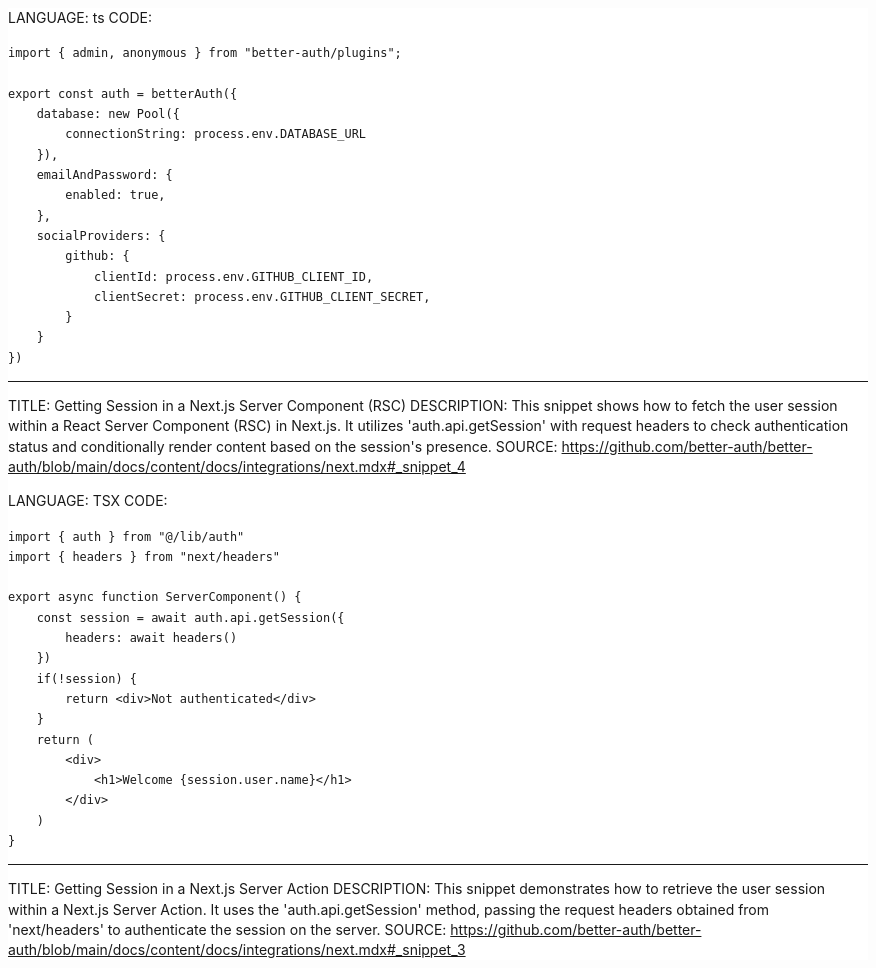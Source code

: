 LANGUAGE: ts
CODE:
```
import { admin, anonymous } from "better-auth/plugins";

export const auth = betterAuth({
    database: new Pool({ 
        connectionString: process.env.DATABASE_URL 
    }),
    emailAndPassword: { 
        enabled: true,
    },
    socialProviders: {
        github: {
            clientId: process.env.GITHUB_CLIENT_ID,
            clientSecret: process.env.GITHUB_CLIENT_SECRET,
        }
    }
})
```

----------------------------------------

TITLE: Getting Session in a Next.js Server Component (RSC)
DESCRIPTION: This snippet shows how to fetch the user session within a React Server Component (RSC) in Next.js. It utilizes 'auth.api.getSession' with request headers to check authentication status and conditionally render content based on the session's presence.
SOURCE: https://github.com/better-auth/better-auth/blob/main/docs/content/docs/integrations/next.mdx#_snippet_4

LANGUAGE: TSX
CODE:
```
import { auth } from "@/lib/auth"
import { headers } from "next/headers"

export async function ServerComponent() {
    const session = await auth.api.getSession({
        headers: await headers()
    })
    if(!session) {
        return <div>Not authenticated</div>
    }
    return (
        <div>
            <h1>Welcome {session.user.name}</h1>
        </div>
    )
}
```

----------------------------------------

TITLE: Getting Session in a Next.js Server Action
DESCRIPTION: This snippet demonstrates how to retrieve the user session within a Next.js Server Action. It uses the 'auth.api.getSession' method, passing the request headers obtained from 'next/headers' to authenticate the session on the server.
SOURCE: https://github.com/better-auth/better-auth/blob/main/docs/content/docs/integrations/next.mdx#_snippet_3
